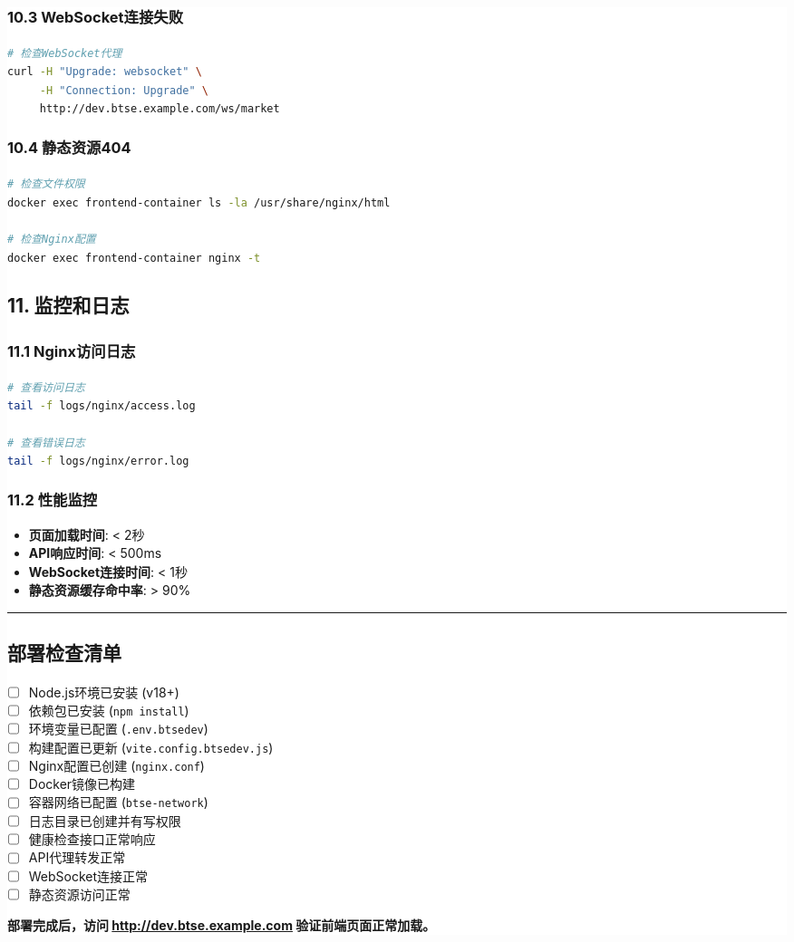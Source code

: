### 10.3 WebSocket连接失败
```bash
# 检查WebSocket代理
curl -H "Upgrade: websocket" \
     -H "Connection: Upgrade" \
     http://dev.btse.example.com/ws/market
```

### 10.4 静态资源404
```bash
# 检查文件权限
docker exec frontend-container ls -la /usr/share/nginx/html

# 检查Nginx配置
docker exec frontend-container nginx -t
```

## 11. 监控和日志

### 11.1 Nginx访问日志
```bash
# 查看访问日志
tail -f logs/nginx/access.log

# 查看错误日志  
tail -f logs/nginx/error.log
```

### 11.2 性能监控
- **页面加载时间**: < 2秒
- **API响应时间**: < 500ms
- **WebSocket连接时间**: < 1秒
- **静态资源缓存命中率**: > 90%

---

## 部署检查清单

- [ ] Node.js环境已安装 (v18+)
- [ ] 依赖包已安装 (`npm install`)
- [ ] 环境变量已配置 (`.env.btsedev`)
- [ ] 构建配置已更新 (`vite.config.btsedev.js`)
- [ ] Nginx配置已创建 (`nginx.conf`)
- [ ] Docker镜像已构建
- [ ] 容器网络已配置 (`btse-network`)
- [ ] 日志目录已创建并有写权限
- [ ] 健康检查接口正常响应
- [ ] API代理转发正常
- [ ] WebSocket连接正常
- [ ] 静态资源访问正常

**部署完成后，访问 http://dev.btse.example.com 验证前端页面正常加载。**